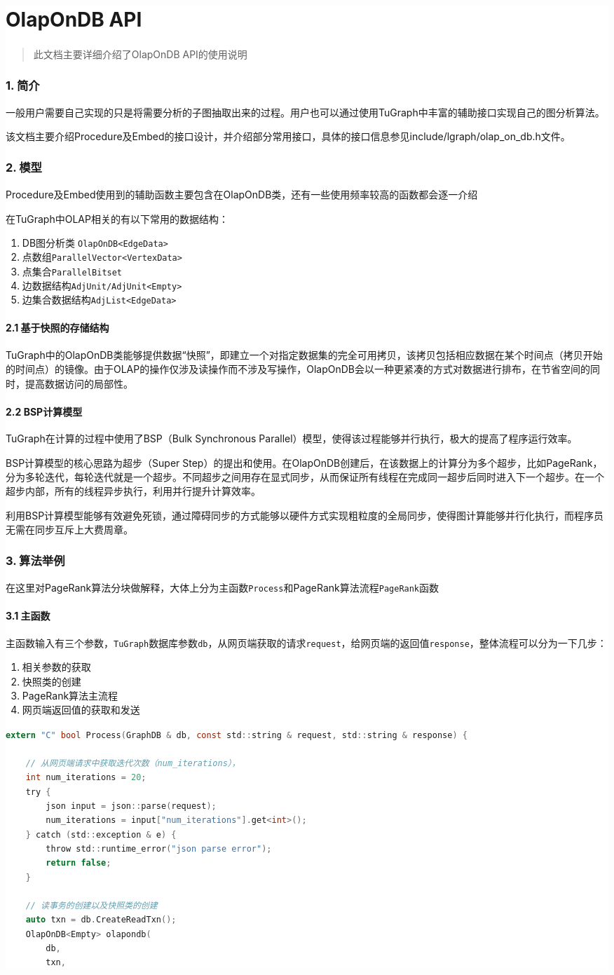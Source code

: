 # OlapOnDB API

> 此文档主要详细介绍了OlapOnDB API的使用说明


### 1. 简介

一般用户需要自己实现的只是将需要分析的子图抽取出来的过程。用户也可以通过使用TuGraph中丰富的辅助接口实现自己的图分析算法。

该文档主要介绍Procedure及Embed的接口设计，并介绍部分常用接口，具体的接口信息参见include/lgraph/olap_on_db.h文件。

### 2. 模型

Procedure及Embed使用到的辅助函数主要包含在OlapOnDB类，还有一些使用频率较高的函数都会逐一介绍

在TuGraph中OLAP相关的有以下常用的数据结构：

1. DB图分析类 `OlapOnDB<EdgeData>`
2. 点数组`ParallelVector<VertexData>`
3. 点集合`ParallelBitset`
4. 边数据结构`AdjUnit/AdjUnit<Empty>`
5. 边集合数据结构`AdjList<EdgeData>`

#### 2.1 基于快照的存储结构

TuGraph中的OlapOnDB类能够提供数据“快照”，即建立一个对指定数据集的完全可用拷贝，该拷贝包括相应数据在某个时间点（拷贝开始的时间点）的镜像。由于OLAP的操作仅涉及读操作而不涉及写操作，OlapOnDB会以一种更紧凑的方式对数据进行排布，在节省空间的同时，提高数据访问的局部性。

#### 2.2 BSP计算模型

TuGraph在计算的过程中使用了BSP（Bulk Synchronous Parallel）模型，使得该过程能够并行执行，极大的提高了程序运行效率。

BSP计算模型的核心思路为超步（Super Step）的提出和使用。在OlapOnDB创建后，在该数据上的计算分为多个超步，比如PageRank，分为多轮迭代，每轮迭代就是一个超步。不同超步之间用存在显式同步，从而保证所有线程在完成同一超步后同时进入下一个超步。在一个超步内部，所有的线程异步执行，利用并行提升计算效率。

利用BSP计算模型能够有效避免死锁，通过障碍同步的方式能够以硬件方式实现粗粒度的全局同步，使得图计算能够并行化执行，而程序员无需在同步互斥上大费周章。

### 3. 算法举例

在这里对PageRank算法分块做解释，大体上分为主函数`Process`和PageRank算法流程`PageRank`函数

#### 3.1 主函数

主函数输入有三个参数，`TuGraph`数据库参数`db`，从网页端获取的请求`request`，给网页端的返回值`response`，整体流程可以分为一下几步：

1. 相关参数的获取
1. 快照类的创建
1. PageRank算法主流程
1. 网页端返回值的获取和发送

```c
extern "C" bool Process(GraphDB & db, const std::string & request, std::string & response) {
    
    // 从网页端请求中获取迭代次数（num_iterations），
    int num_iterations = 20;
    try {
        json input = json::parse(request);
        num_iterations = input["num_iterations"].get<int>();
    } catch (std::exception & e) {
        throw std::runtime_error("json parse error");
        return false;
    }

    // 读事务的创建以及快照类的创建
    auto txn = db.CreateReadTxn();
    OlapOnDB<Empty> olapondb(
        db,
        txn,
```